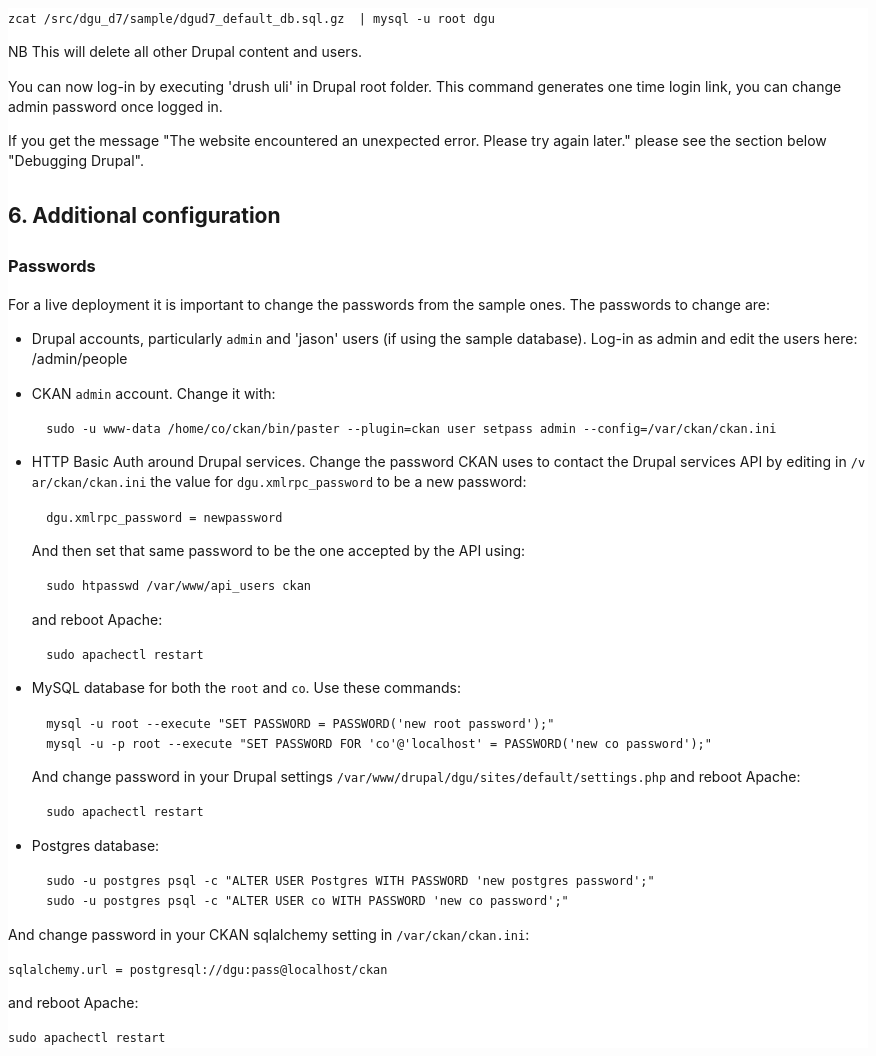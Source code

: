    zcat /src/dgu_d7/sample/dgud7_default_db.sql.gz  | mysql -u root dgu

NB This will delete all other Drupal content and users.

You can now log-in by executing 'drush uli' in Drupal root folder.
This command generates one time login link, you can change admin password once logged in.

If you get the message "The website encountered an unexpected error. Please try again later." please see the section below "Debugging Drupal".


## 6. Additional configuration

### Passwords

For a live deployment it is important to change the passwords from the sample ones. The passwords to change are:

* Drupal accounts, particularly `admin` and 'jason' users (if using the sample database). Log-in as admin and edit the users here: /admin/people

* CKAN `admin` account. Change it with:

        sudo -u www-data /home/co/ckan/bin/paster --plugin=ckan user setpass admin --config=/var/ckan/ckan.ini

* HTTP Basic Auth around Drupal services. Change the password CKAN uses to contact the Drupal services API by editing in `/var/ckan/ckan.ini` the value for `dgu.xmlrpc_password` to be a new password:

        dgu.xmlrpc_password = newpassword

    And then set that same password to be the one accepted by the API using:

        sudo htpasswd /var/www/api_users ckan

    and reboot Apache:

        sudo apachectl restart

* MySQL database for both the `root` and `co`. Use these commands:

        mysql -u root --execute "SET PASSWORD = PASSWORD('new root password');"
        mysql -u -p root --execute "SET PASSWORD FOR 'co'@'localhost' = PASSWORD('new co password');"

    And change password in your Drupal settings `/var/www/drupal/dgu/sites/default/settings.php` and reboot Apache:

        sudo apachectl restart

* Postgres database:

        sudo -u postgres psql -c "ALTER USER Postgres WITH PASSWORD 'new postgres password';"
        sudo -u postgres psql -c "ALTER USER co WITH PASSWORD 'new co password';"

And change password in your CKAN sqlalchemy setting in `/var/ckan/ckan.ini`:

    sqlalchemy.url = postgresql://dgu:pass@localhost/ckan

and reboot Apache:

    sudo apachectl restart
